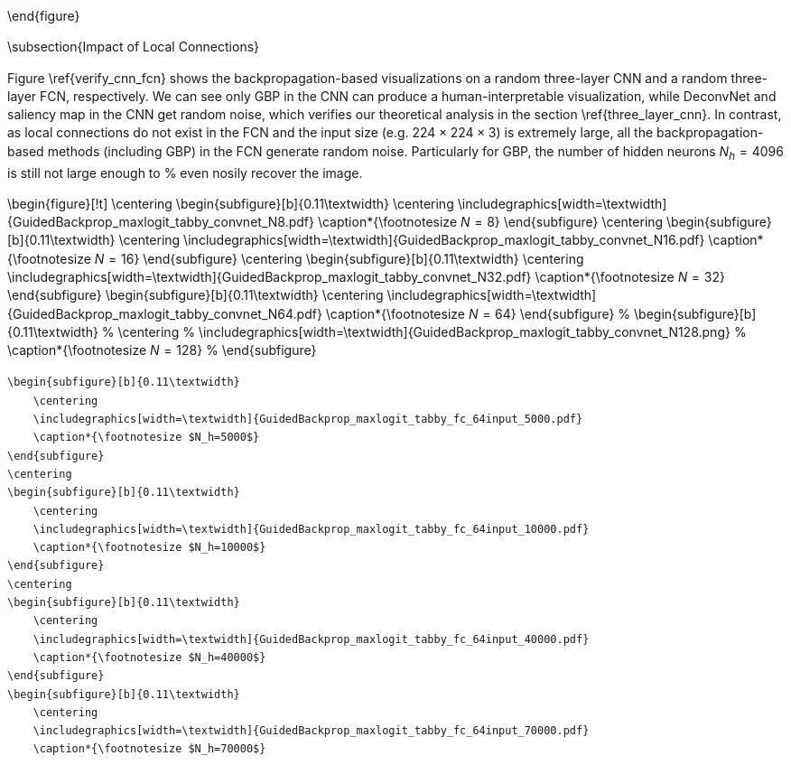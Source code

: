 \end{figure}

\subsection{Impact of Local Connections}

Figure \ref{verify_cnn_fcn} shows the backpropagation-based visualizations on a random three-layer CNN and a random three-layer FCN, respectively. We can see only GBP in the CNN can produce a human-interpretable visualization, while DeconvNet and saliency map in the CNN get random noise, which verifies our theoretical analysis in the section \ref{three_layer_cnn}. In contrast, as local connections do not exist in the FCN and the input size (e.g. $224\times 224\times3$) is extremely large, all the backpropagation-based methods (including GBP) in the FCN generate random noise. Particularly for GBP, the number of hidden neurons $N_h=4096$ is still not large enough to 
% even nosily 
recover the image.

\begin{figure}[!t]
	\centering
	\begin{subfigure}[b]{0.11\textwidth}
		\centering
		\includegraphics[width=\textwidth]{GuidedBackprop_maxlogit_tabby_convnet_N8.pdf}
		\caption*{\footnotesize $N=8$}
	\end{subfigure}
	\centering
	\begin{subfigure}[b]{0.11\textwidth}
		\centering
		\includegraphics[width=\textwidth]{GuidedBackprop_maxlogit_tabby_convnet_N16.pdf}
		\caption*{\footnotesize $N=16$}
	\end{subfigure}
	\centering
	\begin{subfigure}[b]{0.11\textwidth}
		\centering
		\includegraphics[width=\textwidth]{GuidedBackprop_maxlogit_tabby_convnet_N32.pdf}
		\caption*{\footnotesize $N=32$}
	\end{subfigure}
	\begin{subfigure}[b]{0.11\textwidth}
		\centering
		\includegraphics[width=\textwidth]{GuidedBackprop_maxlogit_tabby_convnet_N64.pdf}
		\caption*{\footnotesize $N=64$}
	\end{subfigure}
% 	\begin{subfigure}[b]{0.11\textwidth}
% 		\centering
% 		\includegraphics[width=\textwidth]{GuidedBackprop_maxlogit_tabby_convnet_N128.png}
% 		\caption*{\footnotesize $N=128$}
% 	\end{subfigure}

    \begin{subfigure}[b]{0.11\textwidth}
		\centering
		\includegraphics[width=\textwidth]{GuidedBackprop_maxlogit_tabby_fc_64input_5000.pdf}
		\caption*{\footnotesize $N_h=5000$}
	\end{subfigure}
	\centering
	\begin{subfigure}[b]{0.11\textwidth}
		\centering
		\includegraphics[width=\textwidth]{GuidedBackprop_maxlogit_tabby_fc_64input_10000.pdf}
		\caption*{\footnotesize $N_h=10000$}
	\end{subfigure}
	\centering
	\begin{subfigure}[b]{0.11\textwidth}
		\centering
		\includegraphics[width=\textwidth]{GuidedBackprop_maxlogit_tabby_fc_64input_40000.pdf}
		\caption*{\footnotesize $N_h=40000$}
	\end{subfigure}
	\begin{subfigure}[b]{0.11\textwidth}
		\centering
		\includegraphics[width=\textwidth]{GuidedBackprop_maxlogit_tabby_fc_64input_70000.pdf}
		\caption*{\footnotesize $N_h=70000$}